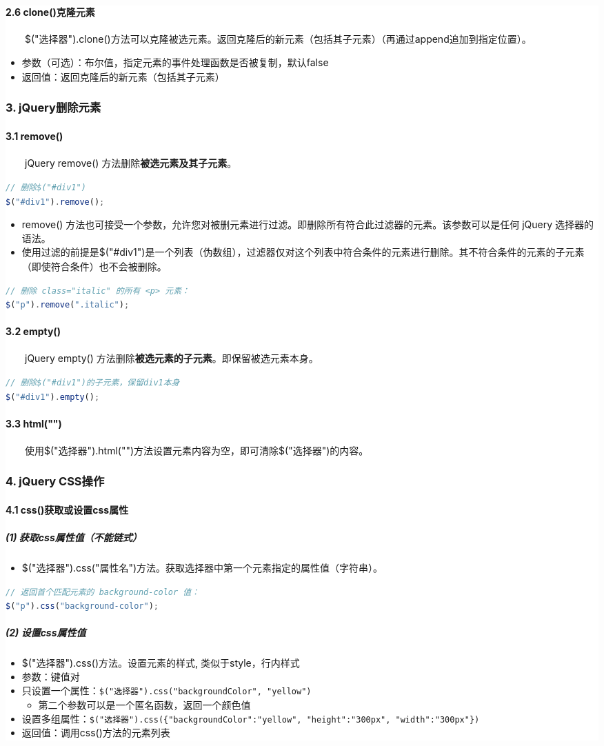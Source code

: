 #### 2.6 clone()克隆元素

  $("选择器").clone()方法可以克隆被选元素。返回克隆后的新元素（包括其子元素）（再通过append追加到指定位置）。

* 参数（可选）：布尔值，指定元素的事件处理函数是否被复制，默认false
* 返回值：返回克隆后的新元素（包括其子元素）

### 3. jQuery删除元素

#### 3.1 remove()

  jQuery remove() 方法删除**被选元素及其子元素**。

```javascript
// 删除$("#div1")
$("#div1").remove();
```

* remove() 方法也可接受一个参数，允许您对被删元素进行过滤。即删除所有符合此过滤器的元素。该参数可以是任何 jQuery 选择器的语法。
* 使用过滤的前提是$("#div1")是一个列表（伪数组），过滤器仅对这个列表中符合条件的元素进行删除。其不符合条件的元素的子元素（即使符合条件）也不会被删除。

```javascript
// 删除 class="italic" 的所有 <p> 元素：
$("p").remove(".italic");
```

#### 3.2 empty()

  jQuery empty() 方法删除**被选元素的子元素**。即保留被选元素本身。

```javascript
// 删除$("#div1")的子元素，保留div1本身
$("#div1").empty();
```

#### 3.3 html("")

  使用\$("选择器").html("")方法设置元素内容为空，即可清除\$("选择器")的内容。

### 4. jQuery CSS操作

#### 4.1 css()获取或设置css属性

##### (1) 获取css属性值（不能链式）

* $("选择器").css("属性名")方法。获取选择器中第一个元素指定的属性值（字符串）。

```javascript
// 返回首个匹配元素的 background-color 值：
$("p").css("background-color");
```

##### (2) 设置css属性值

- $("选择器").css()方法。设置元素的样式, 类似于style，行内样式
- 参数：键值对
- 只设置一个属性：`$("选择器").css("backgroundColor", "yellow")`
  * 第二个参数可以是一个匿名函数，返回一个颜色值
- 设置多组属性：`$("选择器").css({"backgroundColor":"yellow", "height":"300px", "width":"300px"})`
- 返回值：调用css()方法的元素列表
